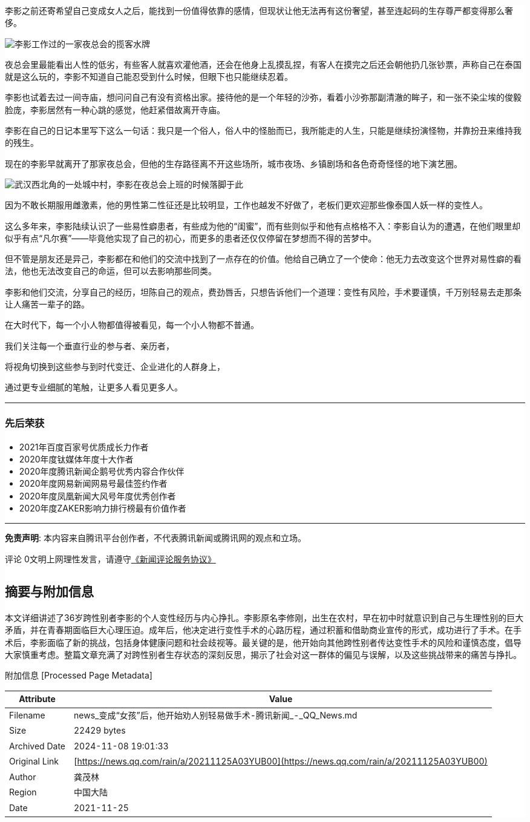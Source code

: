 李影之前还寄希望自己变成女人之后，能找到一份值得依靠的感情，但现状让他无法再有这份奢望，甚至连起码的生存尊严都变得那么奢侈。

![李影工作过的一家夜总会的揽客水牌](https://inews.gtimg.com/newsapp_bt/0/1012205723968_6694/0)

夜总会里最能看出人性的低劣，有些客人就喜欢灌他酒，还会在他身上乱摸乱捏，有客人在摸完之后还会朝他扔几张钞票，声称自己在泰国就是这么玩的，李影不知道自己能忍受到什么时候，但眼下也只能继续忍着。

李影也试着去过一间寺庙，想问问自己有没有资格出家。接待他的是一个年轻的沙弥，看着小沙弥那副清澈的眸子，和一张不染尘埃的俊毅脸庞，李影居然有一种心跳的感觉，他赶紧借故离开寺庙。

李影在自己的日记本里写下这么一句话：我只是一个俗人，俗人中的怪胎而已，我所能走的人生，只能是继续扮演怪物，并靠扮丑来维持我的残生。

现在的李影早就离开了那家夜总会，但他的生存路径离不开这些场所，城市夜场、乡镇剧场和各色奇奇怪怪的地下演艺圈。

![武汉西北角的一处城中村，李影在夜总会上班的时候落脚于此](https://inews.gtimg.com/newsapp_bt/0/1012205723968_6694/0)

因为不敢长期服用雌激素，他的男性第二性征还是比较明显，工作也越发不好做了，老板们更欢迎那些像泰国人妖一样的变性人。

这么多年来，李影陆续认识了一些易性癖患者，有些成为他的“闺蜜”，而有些则似乎和他有点格格不入：李影自认为的遭遇，在他们眼里却似乎有点“凡尔赛”——毕竟他实现了自己的初心，而更多的患者还仅仅停留在梦想而不得的苦梦中。

但不管是朋友还是异己，李影都在和他们的交流中找到了一点存在的价值。他给自己确立了一个使命：他无力去改变这个世界对易性癖的看法，他也无法改变自己的命运，但可以去影响那些同类。

李影和他们交流，分享自己的经历，坦陈自己的观点，费劲唇舌，只想告诉他们一个道理：变性有风险，手术要谨慎，千万别轻易去走那条让人痛苦一辈子的路。

在大时代下，每一个小人物都值得被看见，每一个小人物都不普通。

我们关注每一个垂直行业的参与者、亲历者，

将视角切换到这些参与到时代变迁、企业进化的人群身上，

通过更专业细腻的笔触，让更多人看见更多人。 

---

### 先后荣获 

- 2021年百度百家号优质成长力作者
- 2020年度钛媒体年度十大作者
- 2020年度腾讯新闻企鹅号优秀内容合作伙伴
- 2020年度网易新闻网易号最佳签约作者
- 2020年度凤凰新闻大风号年度优秀创作者
- 2020年度ZAKER影响力排行榜最有价值作者

---

**免责声明**: 本内容来自腾讯平台创作者，不代表腾讯新闻或腾讯网的观点和立场。

评论 0文明上网理性发言，请遵守[《新闻评论服务协议》](https://new.qq.com/static/coralinfo.htm)

## 摘要与附加信息


本文详细讲述了36岁跨性别者李影的个人变性经历与内心挣扎。李影原名李修刚，出生在农村，早在初中时就意识到自己与生理性别的巨大矛盾，并在青春期面临巨大心理压迫。成年后，他决定进行变性手术的心路历程，通过积蓄和借助商业宣传的形式，成功进行了手术。在手术后，李影面临了新的挑战，包括身体健康问题和社会歧视等。最关键的是，他开始向其他跨性别者传达变性手术的风险和谨慎态度，倡导大家慎重考虑。整篇文章充满了对跨性别者生存状态的深刻反思，揭示了社会对这一群体的偏见与误解，以及这些挑战带来的痛苦与挣扎。


附加信息 [Processed Page Metadata]

| Attribute       | Value                                  |
|-----------------|----------------------------------------|
| Filename        | news_变成“女孩”后，他开始劝人别轻易做手术-腾讯新闻_-_QQ_News.md                             |
| Size            | 22429 bytes                           |
| Archived Date   | 2024-11-08 19:01:33                             |
| Original Link   | [https://news.qq.com/rain/a/20211125A03YUB00](https://news.qq.com/rain/a/20211125A03YUB00)                       |
| Author          | 龚茂林                               |
| Region          | 中国大陆                               |
| Date            | 2021-11-25                                 |
